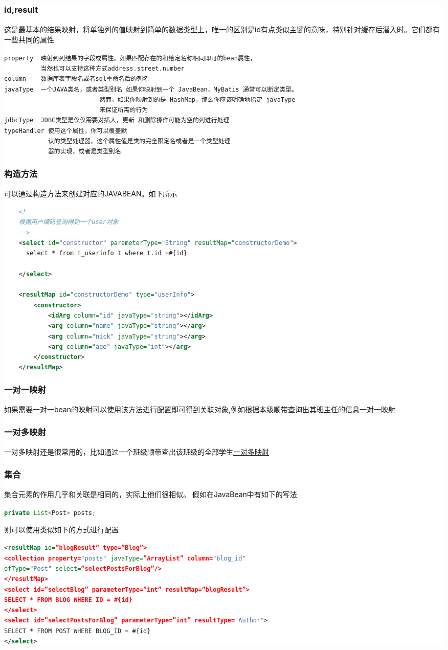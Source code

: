 ### id,result
这是最基本的结果映射，将单独列的值映射到简单的数据类型上，唯一的区别是id有点类似主键的意味，特别针对缓存后潜入时。它们都有一些共同的属性
```xml
property  映射到列结果的字段或属性。如果匹配存在的和给定名称相同即可的bean属性，
          当然也可以支持这种方式address.street.number
column    数据库表字段名或者sql重命名后的列名
javaType  一个JAVA类名，或者类型别名 如果你映射到一个 JavaBean，MyBatis 通常可以断定类型。
                          然而，如果你映射到的是 HashMap，那么你应该明确地指定 javaType
                          来保证所需的行为      
jdbcType  JDBC类型是仅仅需要对插入，更新 和删除操作可能为空的列进行处理 
typeHandler 使用这个属性，你可以覆盖默
            认的类型处理器。这个属性值是类的完全限定名或者是一个类型处理
            器的实现，或者是类型别名
```
### 构造方法
可以通过构造方法来创建对应的JAVABEAN。如下所示
```xml
    <!--
    根据用户编码查询得到一个user对象
    -->
    <select id="constructor" parameterType="String" resultMap="constructorDemo">
      select * from t_userinfo t where t.id =#{id}

    </select>

    <resultMap id="constructorDemo" type="userInfo">
        <constructor>
            <idArg column="id" javaType="string"></idArg>
            <arg column="name" javaType="string"></arg>
            <arg column="nick" javaType="string"></arg>
            <arg column="age" javaType="int"></arg>
        </constructor>
    </resultMap>
```
### 一对一映射
如果需要一对一bean的映射可以使用该方法进行配置即可得到关联对象,例如根据本级顺带查询出其班主任的信息[一对一映射](mapper/Team_mapper.xml)



### 一对多映射
一对多映射还是很常用的，比如通过一个班级顺带查出该班级的全部学生[一对多映射](mapper/ClassInfo_mapper.xml)

### 集合
集合元素的作用几乎和关联是相同的，实际上他们很相似。
假如在JavaBean中有如下的写法
```java
private List<Post> posts;
```
则可以使用类似如下的方式进行配置
```xml
<resultMap id=”blogResult” type=”Blog”>
<collection property="posts" javaType=”ArrayList” column="blog_id"
ofType="Post" select=”selectPostsForBlog”/>
</resultMap>
<select id=”selectBlog” parameterType=”int” resultMap=”blogResult”>
SELECT * FROM BLOG WHERE ID = #{id}
</select>
<select id=”selectPostsForBlog” parameterType=”int” resultType="Author">
SELECT * FROM POST WHERE BLOG_ID = #{id}
</select>
```
